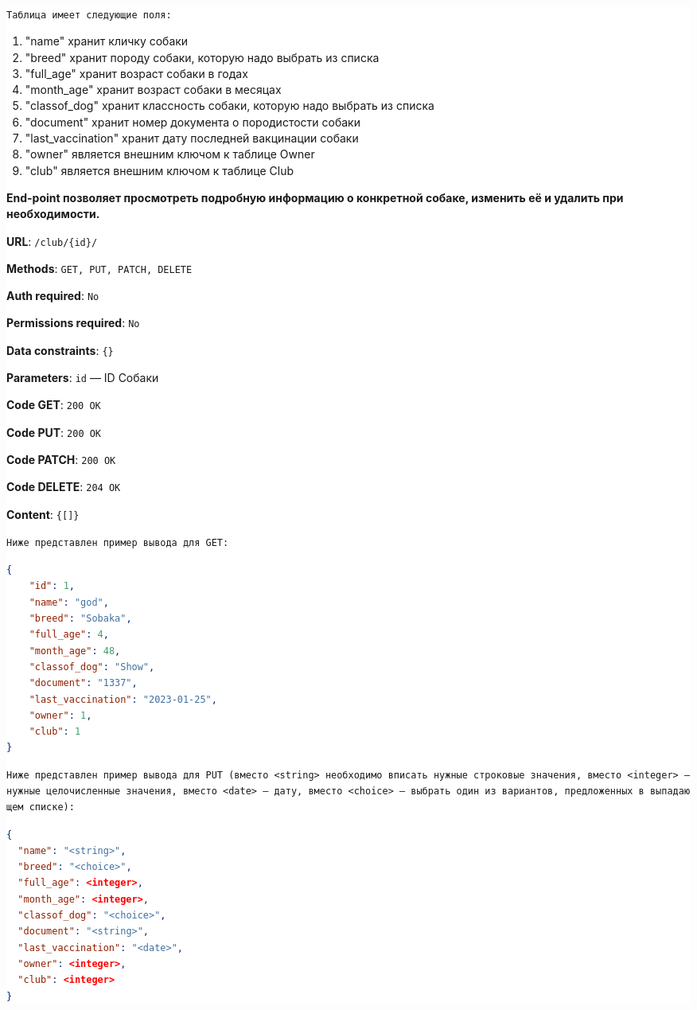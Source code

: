 `Таблица имеет следующие поля:`

  1. "name" хранит кличку собаки
  2. "breed" хранит породу собаки, которую надо выбрать из списка
  3. "full_age" хранит возраст собаки в годах
  4. "month_age" хранит возраст собаки в месяцах
  5. "classof_dog" хранит классность собаки, которую надо выбрать из списка   
  6. "document" хранит номер документа о породистости собаки
  7. "last_vaccination" хранит дату последней вакцинации собаки
  8.  "owner" является внешним ключом к таблице Owner
  9.  "club" является внешним ключом к таблице Club
   
**End-point позволяет просмотреть подробную информацию о конкретной собаке, изменить её и удалить при необходимости.**

**URL**: `/club/{id}/`

**Methods**: `GET, PUT, PATCH, DELETE`

**Auth required**: `No`

**Permissions required**: `No`

**Data constraints**: `{}`

**Parameters**: `id` — ID Собаки

**Code GET**: `200 OK`

**Code PUT**: `200 OK`

**Code PATCH**: `200 OK`

**Code DELETE**: `204 OK`

**Content**: `{[]}`

`Ниже представлен пример вывода для GET:`

``` json
{
    "id": 1,
    "name": "god",
    "breed": "Sobaka",
    "full_age": 4,
    "month_age": 48,
    "classof_dog": "Show",
    "document": "1337",
    "last_vaccination": "2023-01-25",
    "owner": 1,
    "club": 1
}
```

`Ниже представлен пример вывода для PUT (вместо <string> необходимо вписать нужные строковые значения, вместо <integer> — нужные целочисленные значения, вместо <date> — дату, вместо <choice> — выбрать один из вариантов, предложенных в выпадающем списке):`

``` json
{
  "name": "<string>",
  "breed": "<choice>",
  "full_age": <integer>,
  "month_age": <integer>,
  "classof_dog": "<choice>",
  "document": "<string>",
  "last_vaccination": "<date>",
  "owner": <integer>,
  "club": <integer>
}
```